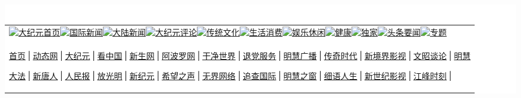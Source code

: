 <a name="1" id="1" target="_blank">&nbsp;</a> <span id="1">&nbsp;</span><table align=center border="0"><tr><td colspan="2" VALIGN=TOP><a href="https://github.com/1992513/djy/blob/master/gb/nf1351518.md#1"><img src="https://raw.githubusercontent.com/1992513/www/master/t/djy/1.jpg" title="大纪元首页" alt="大纪元首页"></a><a href="https://github.com/1992513/djy/blob/master/gb/n24hr.md#1"><img src="https://raw.githubusercontent.com/1992513/www/master/t/djy/3.jpg" title="国际新闻" alt="国际新闻"></a><a href="https://github.com/1992513/djy/blob/master/gb/nsc413.md#1"><img src="https://raw.githubusercontent.com/1992513/www/master/t/djy/4.jpg" title="大陆新闻" alt="大陆新闻"></a><a href="https://github.com/1992513/djy/blob/master/gb/news392.md#1"><img src="https://raw.githubusercontent.com/1992513/www/master/t/djy/5.jpg" title="大纪元评论" alt="大纪元评论"></a><a href="https://github.com/1992513/djy/blob/master/gb/news2007.md#1"><img src="https://raw.githubusercontent.com/1992513/www/master/t/djy/6.jpg" title="传统文化" alt="传统文化"></a><a href="https://github.com/1992513/djy/blob/master/gb/news2008.md#1"><img src="https://raw.githubusercontent.com/1992513/www/master/t/djy/7.jpg" title="生活消费" alt="生活消费"></a><a href="https://github.com/1992513/djy/blob/master/gb/ncyule.md#1"><img src="https://raw.githubusercontent.com/1992513/www/master/t/djy/8.jpg" title="娱乐休闲" alt="娱乐休闲"></a><a href="https://github.com/1992513/djy/blob/master/gb/nsc1002.md#1"><img src="https://raw.githubusercontent.com/1992513/www/master/t/djy/9.jpg" title="健康" alt="健康"></a><a href="https://github.com/1992513/djy/blob/master/gb/nf6092.md#1"><img src="https://raw.githubusercontent.com/1992513/www/master/t/djy/10a.jpg" title="独家" alt="独家"></a><a href="https://github.com/1992513/djy/blob/master/gb/nf4514.md#1"><img src="https://raw.githubusercontent.com/1992513/www/master/t/djy/11.jpg" title="头条要闻" alt="头条要闻"></a><a href="https://github.com/1992513/djy/blob/master/gb/nf4389.md#1"><img src="https://raw.githubusercontent.com/1992513/www/master/t/djy/13.jpg" title="专题" alt="专题"></a></td></tr><tr><td colspan="2" VALIGN=TOP><p><a href="https://github.com/1992513/www/blob/master/README.md?ssooaw#1" target="_blank">首页</a> | <a href="https://d324e5bfxb7dri.cloudfront.net/1?giobm" target="_blank">动态网</a> | <a href="https://d2n08tj75ohh5.cloudfront.net/2?ktxetotv" target="_blank">大纪元</a> | <a href="https://d37g5boc7rm625.cloudfront.net/4?heiycm" target="_blank">看中国</a> | <a href="https://d2r9hn1obbkp2q.cloudfront.net/pHh5q?hhubqzz" target="_blank">新生网</a> | <a href="https://doh73o6c3dnba.cloudfront.net/tktpt?bqcqls" target="_blank">阿波罗网</a> | <a href="https://d1nu9fv1hhdo43.cloudfront.net/Mjpvu?hltljzbf" target="_blank">干净世界</a> | <a href="https://d23a1u4ljgwmvy.cloudfront.net/10?gyslw" target="_blank">退党服务</a> | <a href="https://d2184d78prq5kd.cloudfront.net/Rffqf?sswwb" target="_blank">明慧广播</a> | <a href="https://d1nu9fv1hhdo43.cloudfront.net/nw9Vn?fhxoj" target="_blank">传奇时代</a> | <a href="https://dol9bue5bysdj.cloudfront.net/AF9AG?idbwybve" target="_blank">新境界影视</a> | <a href="https://d26c5rnrr5nvsd.cloudfront.net/zqMQA?gsbyiy" target="_blank">文昭谈论</a> | <a href="https://d12gl57lrewmhb.cloudfront.net/7?rbvioz" target="_blank">明慧</a></p><p><a href="https://d3gus727acem18.cloudfront.net/9?vchex" target="_blank">大法</a> | <a href="https://dnuodzs8nln8v.cloudfront.net/3?cqjpv" target="_blank">新唐人</a> | <a href="https://d15m60lsma25jk.cloudfront.net/obAhT?ebxhmhn" target="_blank">人民报</a> | <a href="https://dol9bue5bysdj.cloudfront.net/xXNHu?feakhopm" target="_blank">放光明</a> | <a href="https://d3l8osd9w9ntl9.cloudfront.net/5?zivkgep" target="_blank">新纪元</a> | <a href="https://dfxrfb9070id6.cloudfront.net/6?wesxnv" target="_blank">希望之声</a> | <a href="https://dlp02mn13eakq.cloudfront.net/11?romfhr" target="_blank">无界网络</a> | <a href="https://d53tcmkdq4r1q.cloudfront.net/Pueji?nefzsnom" target="_blank">追查国际</a> | <a href="https://d1ed4zj8eeit74.cloudfront.net/16?omoff" target="_blank">明慧之窗</a> | <a href="https://dlp02mn13eakq.cloudfront.net/LdvzZ?hruaq" target="_blank">细语人生</a> | <a href="https://dervszfjn9udk.cloudfront.net/fBn3r?smnfbl" target="_blank">新世纪影视</a> | <a href="https://di88ceki78g29.cloudfront.net/PUWMb?eoypnr" target="_blank">江峰时刻</a> |